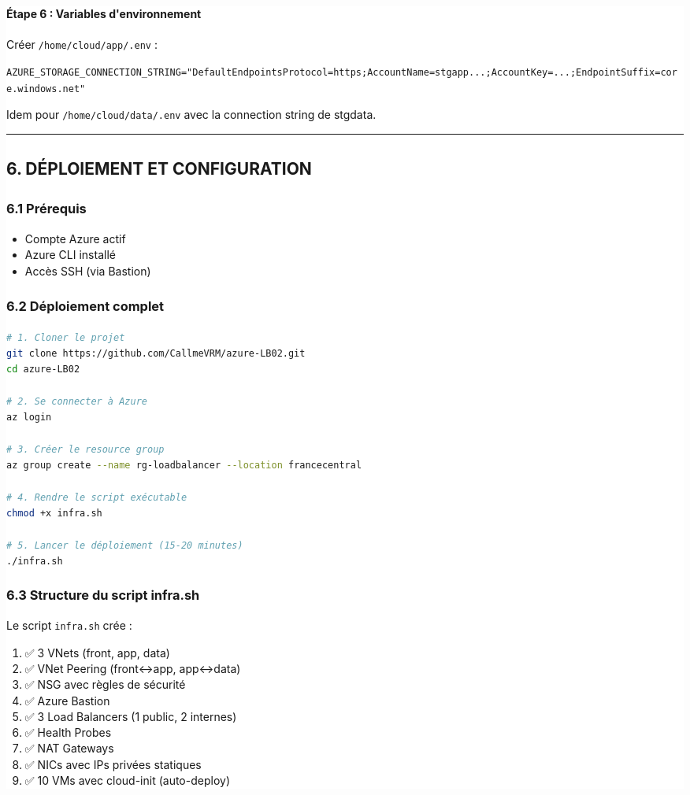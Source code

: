 #### Étape 6 : Variables d'environnement

Créer `/home/cloud/app/.env` :
```env
AZURE_STORAGE_CONNECTION_STRING="DefaultEndpointsProtocol=https;AccountName=stgapp...;AccountKey=...;EndpointSuffix=core.windows.net"
```

Idem pour `/home/cloud/data/.env` avec la connection string de stgdata.

---

## 6. DÉPLOIEMENT ET CONFIGURATION

### 6.1 Prérequis

- Compte Azure actif
- Azure CLI installé
- Accès SSH (via Bastion)

### 6.2 Déploiement complet

```bash
# 1. Cloner le projet
git clone https://github.com/CallmeVRM/azure-LB02.git
cd azure-LB02

# 2. Se connecter à Azure
az login

# 3. Créer le resource group
az group create --name rg-loadbalancer --location francecentral

# 4. Rendre le script exécutable
chmod +x infra.sh

# 5. Lancer le déploiement (15-20 minutes)
./infra.sh
```

### 6.3 Structure du script infra.sh

Le script `infra.sh` crée :
1. ✅ 3 VNets (front, app, data)
2. ✅ VNet Peering (front↔app, app↔data)
3. ✅ NSG avec règles de sécurité
4. ✅ Azure Bastion
5. ✅ 3 Load Balancers (1 public, 2 internes)
6. ✅ Health Probes
7. ✅ NAT Gateways
8. ✅ NICs avec IPs privées statiques
9. ✅ 10 VMs avec cloud-init (auto-deploy)
